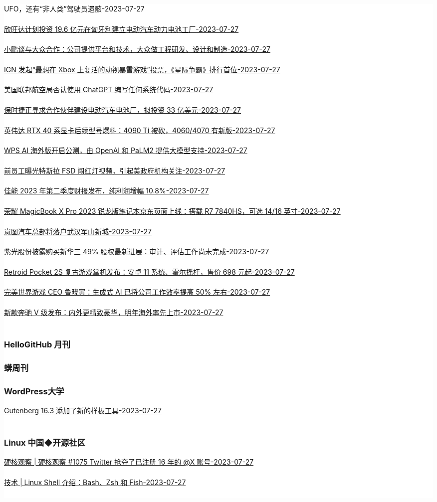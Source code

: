 UFO，还有“非人类”驾驶员遗骸-2023-07-27</a><br/><br/><a target=_blank rel=nofollow href="https://www.ithome.com/0/708/644.htm" >欣旺达计划投资 19.6 亿元在匈牙利建立电动汽车动力电池工厂-2023-07-27</a><br/><br/><a target=_blank rel=nofollow href="https://www.ithome.com/0/708/643.htm" >小鹏谈与大众合作：公司提供平台和技术，大众做工程研发、设计和制造-2023-07-27</a><br/><br/><a target=_blank rel=nofollow href="https://www.ithome.com/0/708/632.htm" >IGN 发起“最想在 Xbox 上复活的动视暴雪游戏”投票，《星际争霸》排行首位-2023-07-27</a><br/><br/><a target=_blank rel=nofollow href="https://www.ithome.com/0/708/636.htm" >美国联邦航空局否认使用 ChatGPT 编写任何系统代码-2023-07-27</a><br/><br/><a target=_blank rel=nofollow href="https://www.ithome.com/0/708/635.htm" >保时捷正寻求合作伙伴建设电动汽车电池厂，拟投资 33 亿美元-2023-07-27</a><br/><br/><a target=_blank rel=nofollow href="https://www.ithome.com/0/708/633.htm" >英伟达 RTX 40 系显卡后续型号爆料：4090 Ti 被砍，4060/4070 有新版-2023-07-27</a><br/><br/><a target=_blank rel=nofollow href="https://www.ithome.com/0/708/631.htm" >WPS AI 海外版开启公测，由 OpenAI 和 PaLM2 提供大模型支持-2023-07-27</a><br/><br/><a target=_blank rel=nofollow href="https://www.ithome.com/0/708/630.htm" >前员工曝光特斯拉 FSD 闯红灯视频，引起美政府机构关注-2023-07-27</a><br/><br/><a target=_blank rel=nofollow href="https://www.ithome.com/0/708/629.htm" >佳能 2023 年第二季度财报发布，纯利润增幅 10.8%-2023-07-27</a><br/><br/><a target=_blank rel=nofollow href="https://www.ithome.com/0/708/628.htm" >荣耀 MagicBook X Pro 2023 锐龙版笔记本京东页面上线：搭载 R7 7840HS，可选 14/16 英寸-2023-07-27</a><br/><br/><a target=_blank rel=nofollow href="https://www.ithome.com/0/708/627.htm" >岚图汽车总部将落户武汉军山新城-2023-07-27</a><br/><br/><a target=_blank rel=nofollow href="https://www.ithome.com/0/708/626.htm" >紫光股份披露购买新华三 49% 股权最新进展：审计、评估工作尚未完成-2023-07-27</a><br/><br/><a target=_blank rel=nofollow href="https://www.ithome.com/0/708/613.htm" >Retroid Pocket 2S 复古游戏掌机发布：安卓 11 系统、霍尔摇杆，售价 698 元起-2023-07-27</a><br/><br/><a target=_blank rel=nofollow href="https://www.ithome.com/0/708/610.htm" >完美世界游戏 CEO 鲁晓寅：生成式 AI 已将公司工作效率提高 50% 左右-2023-07-27</a><br/><br/><a target=_blank rel=nofollow href="https://www.ithome.com/0/708/609.htm" >新款奔驰 V 级发布：内外更精致豪华，明年海外率先上市-2023-07-27</a><br/><br/>





###  HelloGitHub 月刊







###  蠎周刊







###  WordPress大学

<a target=_blank rel=nofollow href="https://www.wpdaxue.com/gutenberg-16-3.html" >Gutenberg 16.3 添加了新的样板工具-2023-07-27</a><br/><br/>





###  Linux 中国◆开源社区

<a target=_blank rel=nofollow href="https://linux.cn/article-16039-1.html?utm_source=rss&utm_medium=rss" >硬核观察 | 硬核观察 #1075 Twitter 抢夺了已注册 16 年的 @X 账号-2023-07-27</a><br/><br/><a target=_blank rel=nofollow href="https://linux.cn/article-16038-1.html?utm_source=rss&utm_medium=rss" >技术 | Linux Shell 介绍：Bash、Zsh 和 Fish-2023-07-27</a><br/><br/>




